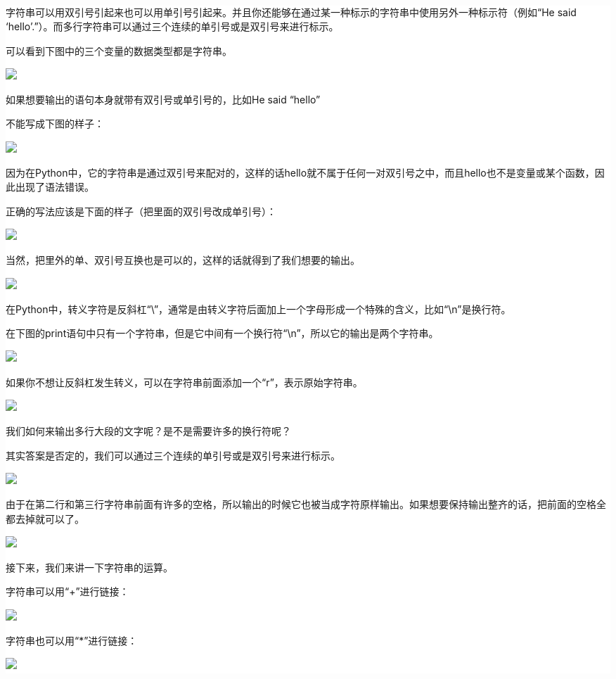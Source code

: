 字符串可以用双引号引起来也可以用单引号引起来。并且你还能够在通过某一种标示的字符串中使用另外一种标示符（例如“He said ‘hello’.”）。而多行字符串可以通过三个连续的单引号或是双引号来进行标示。

可以看到下图中的三个变量的数据类型都是字符串。

![](blob:https://minghuiwu.gitbook.io/a0337b73-d9b2-44a7-8a28-c9ff9279befe)

如果想要输出的语句本身就带有双引号或单引号的，比如He said “hello”

不能写成下图的样子：

![](blob:https://minghuiwu.gitbook.io/6d4ef0e2-59fd-4a0e-ad4f-6ab3789695da)

因为在Python中，它的字符串是通过双引号来配对的，这样的话hello就不属于任何一对双引号之中，而且hello也不是变量或某个函数，因此出现了语法错误。

正确的写法应该是下面的样子（把里面的双引号改成单引号）：

![](blob:https://minghuiwu.gitbook.io/d7e9cc2e-d1c0-4f6c-9410-e2d12bec8567)

当然，把里外的单、双引号互换也是可以的，这样的话就得到了我们想要的输出。

![](blob:https://minghuiwu.gitbook.io/e88c9dcf-2e7c-4b37-b9cf-8367833fab4d)



在Python中，转义字符是反斜杠“\”，通常是由转义字符后面加上一个字母形成一个特殊的含义，比如“\n”是换行符。

在下图的print语句中只有一个字符串，但是它中间有一个换行符“\n”，所以它的输出是两个字符串。

![](blob:https://minghuiwu.gitbook.io/d663be11-af0a-40ea-924c-c2ffc7f29889)

如果你不想让反斜杠发生转义，可以在字符串前面添加一个“r”，表示原始字符串。

![](blob:https://minghuiwu.gitbook.io/e58ab7fc-f750-40c8-a176-e3d33e14933b)



我们如何来输出多行大段的文字呢？是不是需要许多的换行符呢？

其实答案是否定的，我们可以通过三个连续的单引号或是双引号来进行标示。

![](blob:https://minghuiwu.gitbook.io/7973db6b-a2aa-47c5-8ccf-d2184a7913d5)

由于在第二行和第三行字符串前面有许多的空格，所以输出的时候它也被当成字符原样输出。如果想要保持输出整齐的话，把前面的空格全都去掉就可以了。

![](blob:https://minghuiwu.gitbook.io/02fefff9-c704-4607-a042-3553be06de65)



接下来，我们来讲一下字符串的运算。

字符串可以用“+”进行链接：

![](blob:https://minghuiwu.gitbook.io/26055f80-9993-4730-92ae-f545a4f6a855)

字符串也可以用“\*”进行链接：

![](blob:https://minghuiwu.gitbook.io/2a0eb035-0fbb-4dca-8f8c-b541e9bccce0)
